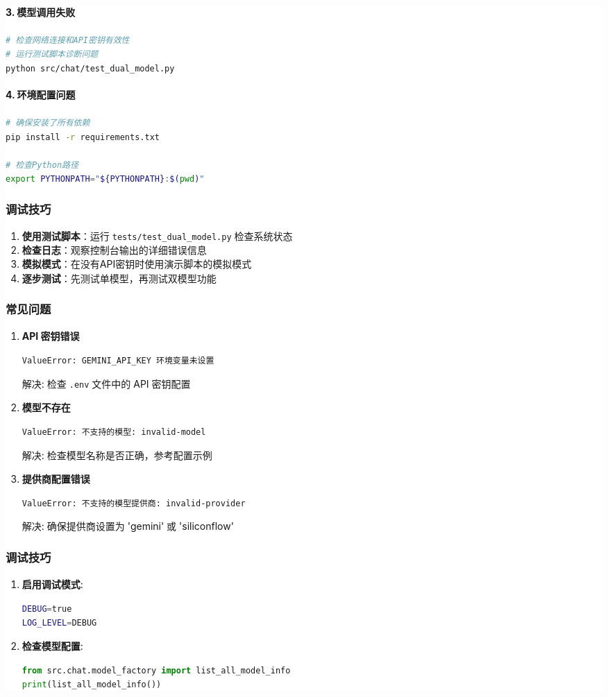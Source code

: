 #### 3. 模型调用失败
```bash
# 检查网络连接和API密钥有效性
# 运行测试脚本诊断问题
python src/chat/test_dual_model.py
```

#### 4. 环境配置问题
```bash
# 确保安装了所有依赖
pip install -r requirements.txt

# 检查Python路径
export PYTHONPATH="${PYTHONPATH}:$(pwd)"
```

### 调试技巧

1. **使用测试脚本**：运行 `tests/test_dual_model.py` 检查系统状态
2. **检查日志**：观察控制台输出的详细错误信息
3. **模拟模式**：在没有API密钥时使用演示脚本的模拟模式
4. **逐步测试**：先测试单模型，再测试双模型功能

### 常见问题

1. **API 密钥错误**
   ```
   ValueError: GEMINI_API_KEY 环境变量未设置
   ```
   解决: 检查 `.env` 文件中的 API 密钥配置

2. **模型不存在**
   ```
   ValueError: 不支持的模型: invalid-model
   ```
   解决: 检查模型名称是否正确，参考配置示例

3. **提供商配置错误**
   ```
   ValueError: 不支持的模型提供商: invalid-provider
   ```
   解决: 确保提供商设置为 'gemini' 或 'siliconflow'

### 调试技巧

1. **启用调试模式**:
   ```bash
   DEBUG=true
   LOG_LEVEL=DEBUG
   ```

2. **检查模型配置**:
   ```python
   from src.chat.model_factory import list_all_model_info
   print(list_all_model_info())
   ```
